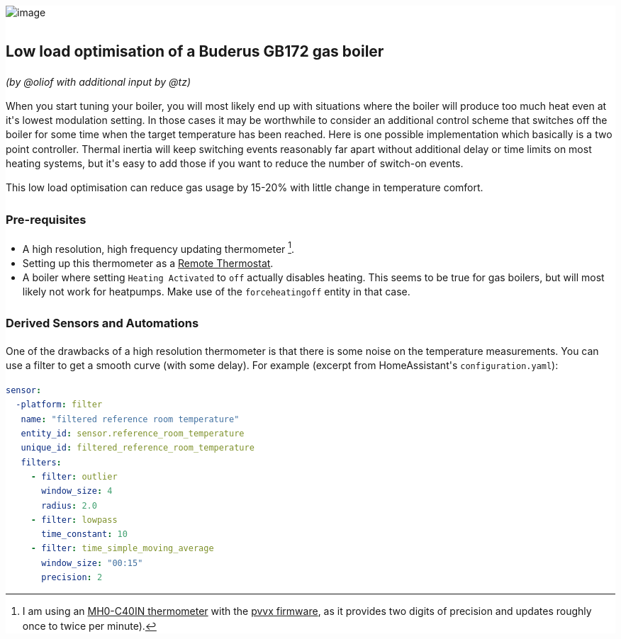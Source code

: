 ![image](https://github.com/user-attachments/assets/da3795fd-5bba-411c-a533-49fe5efc70c3)


## Low load optimisation of a Buderus GB172 gas boiler

_(by @oliof with additional input by @tz)_ 

When you start tuning your boiler, you will most likely end up with situations where the boiler will produce too much heat
even at it's lowest modulation setting. In those cases it may be worthwhile to consider an additional control scheme that
switches off the boiler for some time when the target temperature has been reached. Here is one possible implementation which
basically is a two point controller. Thermal inertia will keep switching events reasonably far apart without additional delay
or time limits on most heating systems, but it's easy to add those if you want to reduce the number of switch-on events.

This low load optimisation can reduce gas usage by 15-20% with little change in temperature comfort. 

### Pre-requisites
 - A high resolution, high frequency updating thermometer [^thermometers].
 - Setting up this thermometer as a [Remote Thermostat](https://docs.emsesp.org/Special-Functions/#remote-thermostats).
 - A boiler where setting `Heating Activated` to `off` actually disables heating. This seems to be true for gas boilers, but will most
   likely not work for heatpumps. Make use of the `forceheatingoff` entity in that case.

### Derived Sensors and Automations

One of the drawbacks of a high resolution thermometer is that there is some noise on the temperature measurements. You can use a filter
to get a smooth curve (with some delay). For example (excerpt from HomeAssistant's `configuration.yaml`):

```yaml
sensor:
  -platform: filter
   name: "filtered reference room temperature"
   entity_id: sensor.reference_room_temperature
   unique_id: filtered_reference_room_temperature
   filters:
     - filter: outlier
       window_size: 4
       radius: 2.0
     - filter: lowpass
       time_constant: 10
     - filter: time_simple_moving_average
       window_size: "00:15"
       precision: 2
```


[^button]: This is a simple Aqara zigbee button. 
[^thermometers]: I am using an [MH0-C40IN thermometer](https://pvvx.github.io/MHO_C401N/) with the [pvvx firmware](https://github.com/pvvx/ATC_MiThermometer), as it provides two digits of precision and updates roughly once to twice per minute).  